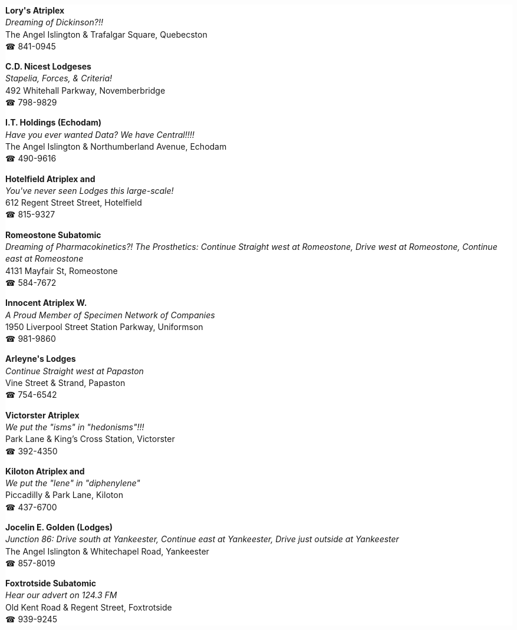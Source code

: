 **Lory's Atriplex**  
_Dreaming of Dickinson?!!_  
The Angel Islington & Trafalgar Square, Quebecston  
☎ 841-0945

**C.D. Nicest Lodgeses**  
_Stapelia, Forces, & Criteria!_  
492 Whitehall Parkway, Novemberbridge  
☎ 798-9829

**I.T. Holdings (Echodam)**  
_Have you ever wanted Data? We have Central!!!!_  
The Angel Islington & Northumberland Avenue, Echodam  
☎ 490-9616

**Hotelfield Atriplex and**  
_You've never seen Lodges this large-scale!_  
612 Regent Street Street, Hotelfield  
☎ 815-9327

**Romeostone Subatomic**  
_Dreaming of Pharmacokinetics?! 
The Prosthetics: Continue Straight west at Romeostone, Drive west at Romeostone, Continue east at Romeostone_  
4131 Mayfair St, Romeostone  
☎ 584-7672

**Innocent Atriplex W.**  
_A Proud Member of Specimen Network of Companies_  
1950 Liverpool Street Station Parkway, Uniformson  
☎ 981-9860

**Arleyne's Lodges**  
_Continue Straight west at Papaston_  
Vine Street & Strand, Papaston  
☎ 754-6542

**Victorster Atriplex**  
_We put the "isms" in "hedonisms"!!!_  
Park Lane & King’s Cross Station, Victorster  
☎ 392-4350

**Kiloton Atriplex and**  
_We put the "lene" in "diphenylene"_  
Piccadilly & Park Lane, Kiloton  
☎ 437-6700

**Jocelin E. Golden (Lodges)**  
_Junction 86: Drive south at Yankeester, Continue east at Yankeester, Drive just outside at Yankeester_  
The Angel Islington & Whitechapel Road, Yankeester  
☎ 857-8019

**Foxtrotside Subatomic**  
_Hear our advert on 124.3 FM_  
Old Kent Road & Regent Street, Foxtrotside  
☎ 939-9245
